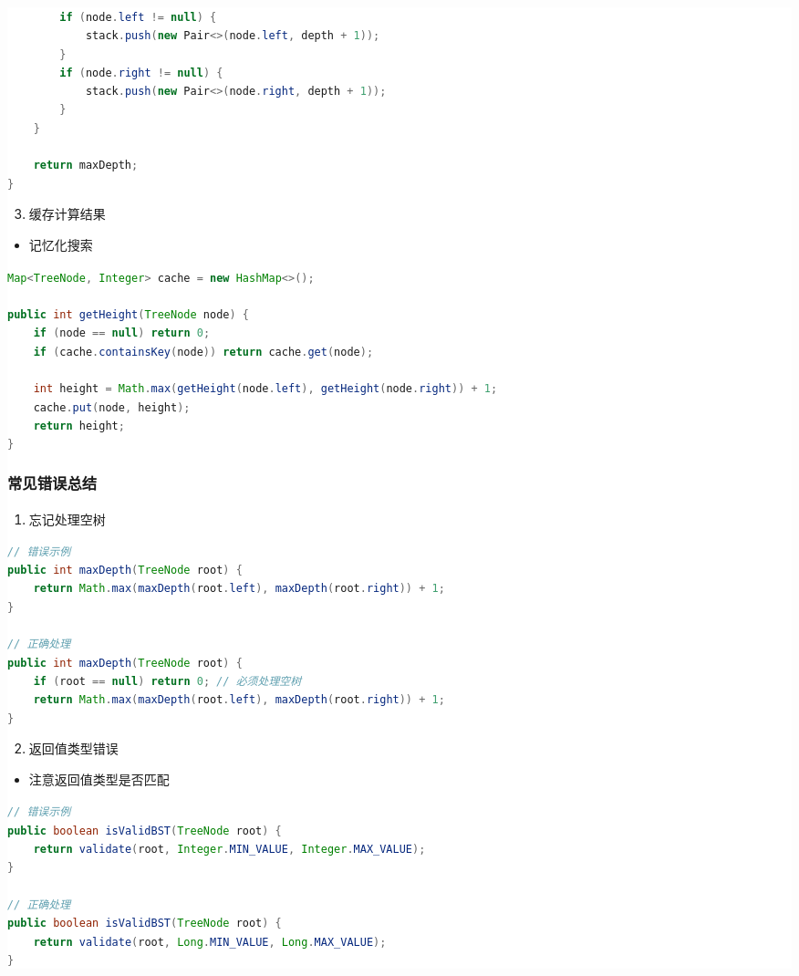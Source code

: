 ```java
        if (node.left != null) {
            stack.push(new Pair<>(node.left, depth + 1));
        }
        if (node.right != null) {
            stack.push(new Pair<>(node.right, depth + 1));
        }
    }
    
    return maxDepth;
}
```

3. 缓存计算结果
- 记忆化搜索
```java
Map<TreeNode, Integer> cache = new HashMap<>();

public int getHeight(TreeNode node) {
    if (node == null) return 0;
    if (cache.containsKey(node)) return cache.get(node);
    
    int height = Math.max(getHeight(node.left), getHeight(node.right)) + 1;
    cache.put(node, height);
    return height;
}
```

### 常见错误总结

1. 忘记处理空树
```java
// 错误示例
public int maxDepth(TreeNode root) {
    return Math.max(maxDepth(root.left), maxDepth(root.right)) + 1;
}

// 正确处理
public int maxDepth(TreeNode root) {
    if (root == null) return 0; // 必须处理空树
    return Math.max(maxDepth(root.left), maxDepth(root.right)) + 1;
}
```

2. 返回值类型错误
- 注意返回值类型是否匹配
```java
// 错误示例
public boolean isValidBST(TreeNode root) {
    return validate(root, Integer.MIN_VALUE, Integer.MAX_VALUE);
}

// 正确处理
public boolean isValidBST(TreeNode root) {
    return validate(root, Long.MIN_VALUE, Long.MAX_VALUE);
}
```
